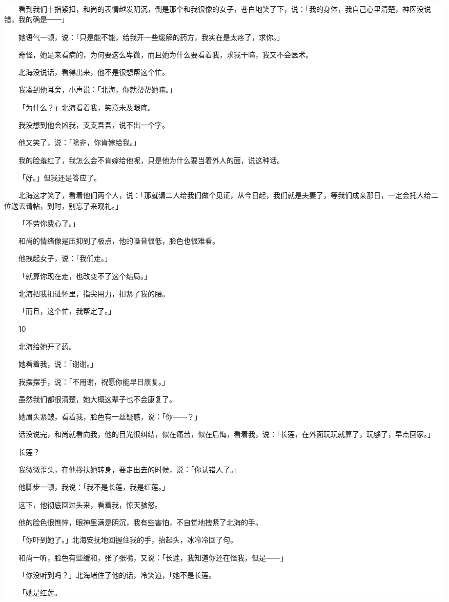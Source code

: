 &emsp;&emsp;看到我们十指紧扣，和尚的表情越发阴沉，倒是那个和我很像的女子，苍白地笑了下，说：「我的身体，我自己心里清楚，神医没说错，我的确是——」  
  
&emsp;&emsp;她语气一顿，说：「只是能不能，给我开一些缓解的药方，我实在是太疼了，求你。」  
  
&emsp;&emsp;奇怪，她是来看病的，为何要这么卑微，而且她为什么要看着我，求我干嘛，我又不会医术。  
  
&emsp;&emsp;北海没说话，看得出来，他不是很想帮这个忙。  
  
&emsp;&emsp;我凑到他耳旁，小声说：「北海，你就帮帮她嘛。」  
  
&emsp;&emsp;「为什么？」北海看着我，笑意未及眼底。  
  
&emsp;&emsp;我没想到他会凶我，支支吾吾，说不出一个字。  
  
&emsp;&emsp;他又笑了，说：「除非，你肯嫁给我。」  
  
&emsp;&emsp;我的脸羞红了，我怎么会不肯嫁给他呢，只是他为什么要当着外人的面，说这种话。  
  
&emsp;&emsp;「好。」但我还是答应了。  
  
&emsp;&emsp;北海这才笑了，看着他们两个人，说：「那就请二人给我们做个见证，从今日起，我们就是夫妻了，等我们成亲那日，一定会托人给二位送去请帖，到时，别忘了来观礼。」  
  
&emsp;&emsp;「不劳你费心了。」  
  
&emsp;&emsp;和尚的情绪像是压抑到了极点，他的嗓音很低，脸色也很难看。  
  
&emsp;&emsp;他拽起女子，说：「我们走。」  
  
&emsp;&emsp;「就算你现在走，也改变不了这个结局。」  
  
&emsp;&emsp;北海把我扣进怀里，指尖用力，扣紧了我的腰。  
  
&emsp;&emsp;「而且，这个忙，我帮定了。」  
  
&emsp;&emsp;10  
  
&emsp;&emsp;北海给她开了药。  
  
&emsp;&emsp;她看着我，说：「谢谢。」  
  
&emsp;&emsp;我摆摆手，说：「不用谢，祝愿你能早日康复。」  
  
&emsp;&emsp;虽然我们都很清楚，她大概这辈子也不会康复了。  
  
&emsp;&emsp;她眉头紧皱，看着我，脸色有一丝疑惑，说：「你——？」  
  
&emsp;&emsp;话没说完，和尚就看向我，他的目光很纠结，似在痛苦，似在后悔，看着我，说：「长莲，在外面玩玩就算了，玩够了，早点回家。」  
  
&emsp;&emsp;长莲？  
  
&emsp;&emsp;我微微歪头，在他搀扶她转身，要走出去的时候，说：「你认错人了。」  
  
&emsp;&emsp;他脚步一顿，我说：「我不是长莲，我是红莲。」  
  
&emsp;&emsp;这下，他彻底回过头来，看着我，惊天骇怒。  
  
&emsp;&emsp;他的脸色很憔悴，眼神里满是阴沉，我有些害怕，不自觉地拽紧了北海的手。  
  
&emsp;&emsp;「你吓到她了。」北海安抚地回握住我的手，抬起头，冰冷冷回了句。  
  
&emsp;&emsp;和尚一听，脸色有些缓和，张了张嘴，又说：「长莲，我知道你还在怪我，但是——」  
  
&emsp;&emsp;「你没听到吗？」北海堵住了他的话，冷笑道，「她不是长莲。  
  
&emsp;&emsp;「她是红莲。  
  